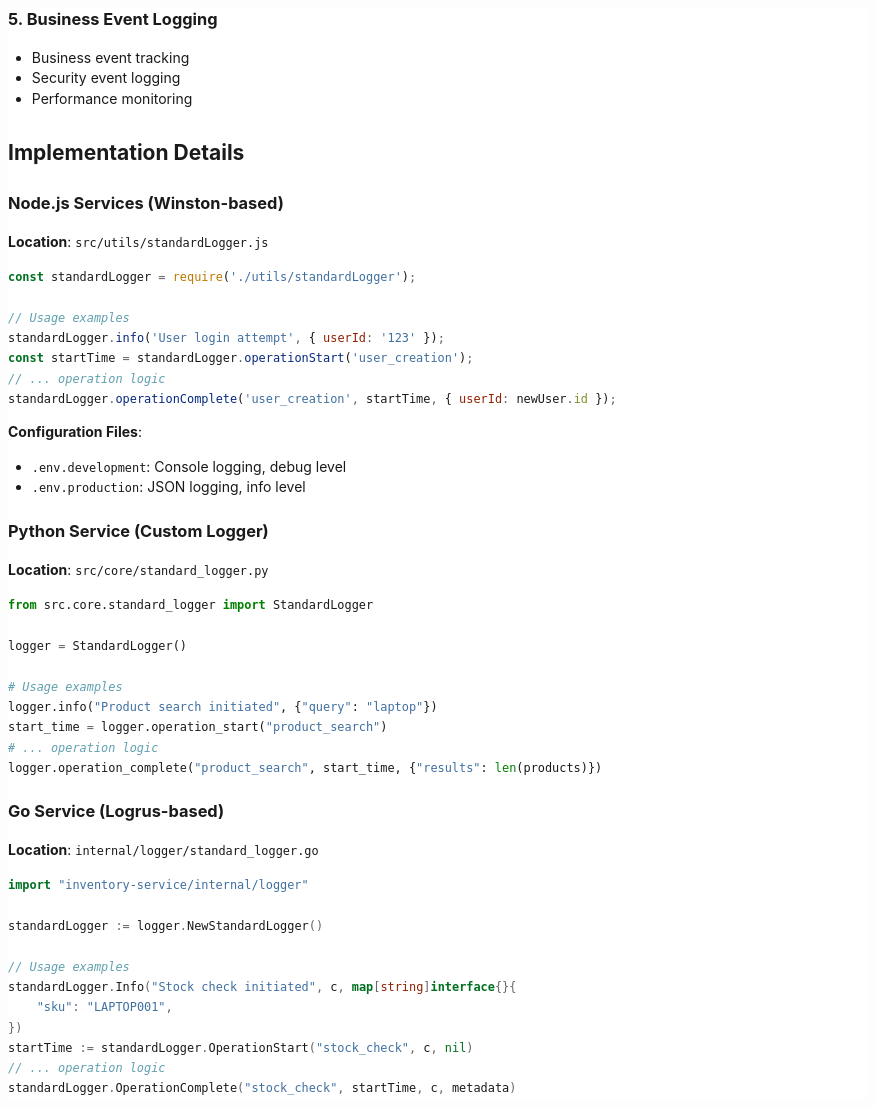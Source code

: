 ### 5. Business Event Logging

- Business event tracking
- Security event logging
- Performance monitoring

## Implementation Details

### Node.js Services (Winston-based)

**Location**: `src/utils/standardLogger.js`

```javascript
const standardLogger = require('./utils/standardLogger');

// Usage examples
standardLogger.info('User login attempt', { userId: '123' });
const startTime = standardLogger.operationStart('user_creation');
// ... operation logic
standardLogger.operationComplete('user_creation', startTime, { userId: newUser.id });
```

**Configuration Files**:

- `.env.development`: Console logging, debug level
- `.env.production`: JSON logging, info level

### Python Service (Custom Logger)

**Location**: `src/core/standard_logger.py`

```python
from src.core.standard_logger import StandardLogger

logger = StandardLogger()

# Usage examples
logger.info("Product search initiated", {"query": "laptop"})
start_time = logger.operation_start("product_search")
# ... operation logic
logger.operation_complete("product_search", start_time, {"results": len(products)})
```

### Go Service (Logrus-based)

**Location**: `internal/logger/standard_logger.go`

```go
import "inventory-service/internal/logger"

standardLogger := logger.NewStandardLogger()

// Usage examples
standardLogger.Info("Stock check initiated", c, map[string]interface{}{
    "sku": "LAPTOP001",
})
startTime := standardLogger.OperationStart("stock_check", c, nil)
// ... operation logic
standardLogger.OperationComplete("stock_check", startTime, c, metadata)
```
